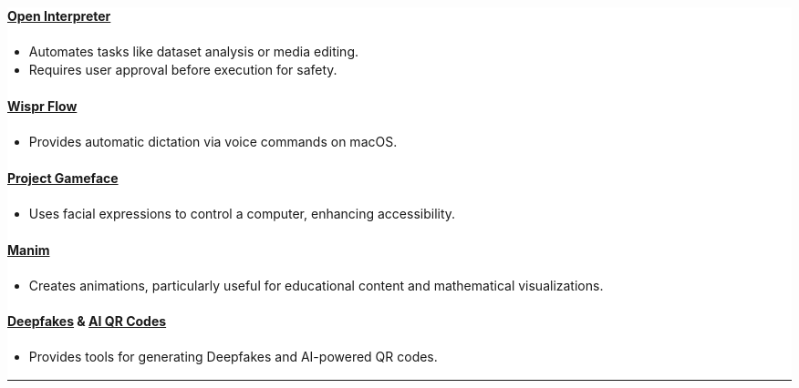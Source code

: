 #### [Open Interpreter](https://github.com/OpenInterpreter/open-interpreter)
- Automates tasks like dataset analysis or media editing.
- Requires user approval before execution for safety.

#### [Wispr Flow](https://wisprflow.ai/)
- Provides automatic dictation via voice commands on macOS.

#### [Project Gameface](https://github.com/google/project-gameface)
- Uses facial expressions to control a computer, enhancing accessibility.

#### [Manim](https://github.com/3b1b/manim)
- Creates animations, particularly useful for educational content and mathematical visualizations.

#### [Deepfakes](https://github.com/nsourlos/end-to-end_deepfake_colab) & [AI QR Codes](https://github.com/nsourlos/AI_QR_code)
- Provides tools for generating Deepfakes and AI-powered QR codes.

---




